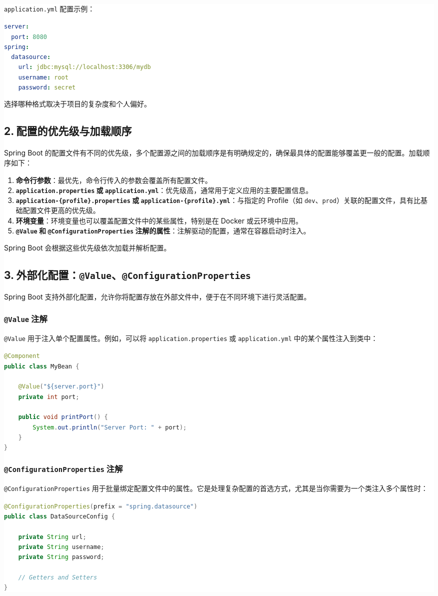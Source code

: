 `application.yml` 配置示例：

```yaml
server:
  port: 8080
spring:
  datasource:
    url: jdbc:mysql://localhost:3306/mydb
    username: root
    password: secret
```

选择哪种格式取决于项目的复杂度和个人偏好。

## 2. 配置的优先级与加载顺序

Spring Boot 的配置文件有不同的优先级，多个配置源之间的加载顺序是有明确规定的，确保最具体的配置能够覆盖更一般的配置。加载顺序如下：

1. **命令行参数**：最优先，命令行传入的参数会覆盖所有配置文件。
2. **`application.properties` 或 `application.yml`**：优先级高，通常用于定义应用的主要配置信息。
3. **`application-{profile}.properties` 或 `application-{profile}.yml`**：与指定的 Profile（如 `dev`、`prod`）关联的配置文件，具有比基础配置文件更高的优先级。
4. **环境变量**：环境变量也可以覆盖配置文件中的某些属性，特别是在 Docker 或云环境中应用。
5. **`@Value` 和 `@ConfigurationProperties` 注解的属性**：注解驱动的配置，通常在容器启动时注入。

Spring Boot 会根据这些优先级依次加载并解析配置。

## 3. 外部化配置：`@Value`、`@ConfigurationProperties`

Spring Boot 支持外部化配置，允许你将配置存放在外部文件中，便于在不同环境下进行灵活配置。

### `@Value` 注解

`@Value` 用于注入单个配置属性。例如，可以将 `application.properties` 或 `application.yml` 中的某个属性注入到类中：

```java
@Component
public class MyBean {

    @Value("${server.port}")
    private int port;

    public void printPort() {
        System.out.println("Server Port: " + port);
    }
}
```

### `@ConfigurationProperties` 注解

`@ConfigurationProperties` 用于批量绑定配置文件中的属性。它是处理复杂配置的首选方式，尤其是当你需要为一个类注入多个属性时：

```java
@ConfigurationProperties(prefix = "spring.datasource")
public class DataSourceConfig {

    private String url;
    private String username;
    private String password;

    // Getters and Setters
}
```
